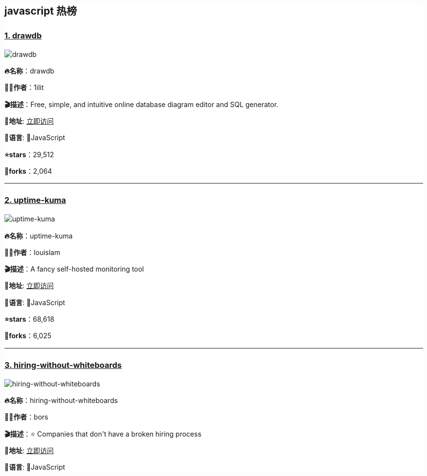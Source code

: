 
## javascript 热榜

### [1. drawdb](https://github.com//drawdb-io/drawdb) 

![drawdb](https://s0.wp.com/mshots/v1/https://github.com//drawdb-io/drawdb?w=600&h=450) 

**🔥名称**：drawdb 

**🧑‍💻作者**：1ilit 

**🎬描述**：Free, simple, and intuitive online database diagram editor and SQL generator. 

**🔗地址**: [立即访问](https://github.com//drawdb-io/drawdb) 

**👀语言**: 🔺JavaScript 

**⭐stars**：29,512 

**📍forks**：2,064 

--- 

### [2. uptime-kuma](https://github.com//louislam/uptime-kuma) 

![uptime-kuma](https://s0.wp.com/mshots/v1/https://github.com//louislam/uptime-kuma?w=600&h=450) 

**🔥名称**：uptime-kuma 

**🧑‍💻作者**：louislam 

**🎬描述**：A fancy self-hosted monitoring tool 

**🔗地址**: [立即访问](https://github.com//louislam/uptime-kuma) 

**👀语言**: 🔺JavaScript 

**⭐stars**：68,618 

**📍forks**：6,025 

--- 

### [3. hiring-without-whiteboards](https://github.com//poteto/hiring-without-whiteboards) 

![hiring-without-whiteboards](https://s0.wp.com/mshots/v1/https://github.com//poteto/hiring-without-whiteboards?w=600&h=450) 

**🔥名称**：hiring-without-whiteboards 

**🧑‍💻作者**：bors 

**🎬描述**：⭐️ Companies that don't have a broken hiring process 

**🔗地址**: [立即访问](https://github.com//poteto/hiring-without-whiteboards) 

**👀语言**: 🔺JavaScript 
